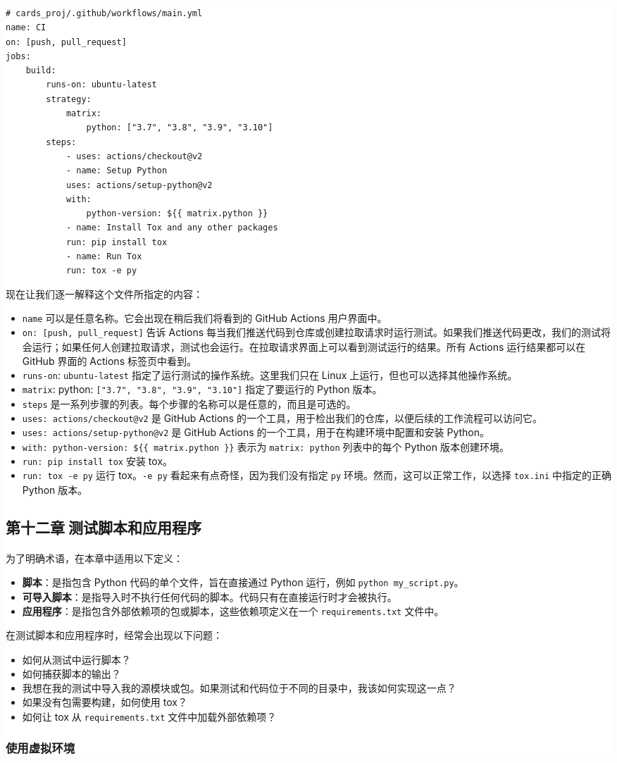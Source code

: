 ```YML
# cards_proj/.github/workflows/main.yml
name: CI
on: [push, pull_request]
jobs:
    build:
        runs-on: ubuntu-latest
        strategy:
            matrix:
                python: ["3.7", "3.8", "3.9", "3.10"]
        steps:
            - uses: actions/checkout@v2
            - name: Setup Python
            uses: actions/setup-python@v2
            with:
                python-version: ${{ matrix.python }}
            - name: Install Tox and any other packages
            run: pip install tox
            - name: Run Tox
            run: tox -e py
```

现在让我们逐一解释这个文件所指定的内容：

* `name` 可以是任意名称。它会出现在稍后我们将看到的 GitHub Actions 用户界面中。
* `on: [push, pull_request]` 告诉 Actions 每当我们推送代码到仓库或创建拉取请求时运行测试。如果我们推送代码更改，我们的测试将会运行；如果任何人创建拉取请求，测试也会运行。在拉取请求界面上可以看到测试运行的结果。所有 Actions 运行结果都可以在 GitHub 界面的 Actions 标签页中看到。
* `runs-on`: `ubuntu-latest` 指定了运行测试的操作系统。这里我们只在 Linux 上运行，但也可以选择其他操作系统。
* `matrix`: python: `["3.7", "3.8", "3.9", "3.10"]` 指定了要运行的 Python 版本。
* `steps` 是一系列步骤的列表。每个步骤的名称可以是任意的，而且是可选的。
* `uses: actions/checkout@v2` 是 GitHub Actions 的一个工具，用于检出我们的仓库，以便后续的工作流程可以访问它。
* `uses: actions/setup-python@v2` 是 GitHub Actions 的一个工具，用于在构建环境中配置和安装 Python。
* `with: python-version: ${{ matrix.python }}` 表示为 `matrix: python` 列表中的每个 Python 版本创建环境。
* `run: pip install tox` 安装 tox。
* `run: tox -e py` 运行 tox。`-e py` 看起来有点奇怪，因为我们没有指定 `py` 环境。然而，这可以正常工作，以选择 `tox.ini` 中指定的正确 Python 版本。

## 第十二章 测试脚本和应用程序

为了明确术语，在本章中适用以下定义：

* **脚本**：是指包含 Python 代码的单个文件，旨在直接通过 Python 运行，例如 `python my_script.py`。
* **可导入脚本**：是指导入时不执行任何代码的脚本。代码只有在直接运行时才会被执行。
* **应用程序**：是指包含外部依赖项的包或脚本，这些依赖项定义在一个 `requirements.txt` 文件中。

在测试脚本和应用程序时，经常会出现以下问题：

* 如何从测试中运行脚本？
* 如何捕获脚本的输出？
* 我想在我的测试中导入我的源模块或包。如果测试和代码位于不同的目录中，我该如何实现这一点？
* 如果没有包需要构建，如何使用 tox？
* 如何让 tox 从 `requirements.txt` 文件中加载外部依赖项？

### 使用虚拟环境
